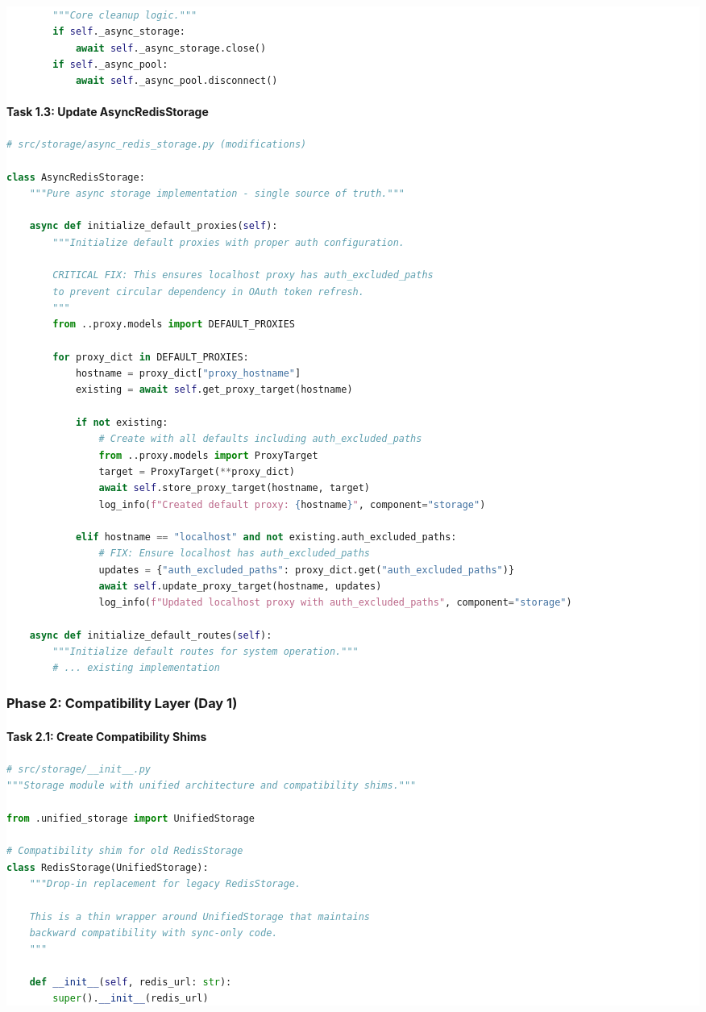 ```python
        """Core cleanup logic."""
        if self._async_storage:
            await self._async_storage.close()
        if self._async_pool:
            await self._async_pool.disconnect()
```

#### Task 1.3: Update AsyncRedisStorage
```python
# src/storage/async_redis_storage.py (modifications)

class AsyncRedisStorage:
    """Pure async storage implementation - single source of truth."""
    
    async def initialize_default_proxies(self):
        """Initialize default proxies with proper auth configuration.
        
        CRITICAL FIX: This ensures localhost proxy has auth_excluded_paths
        to prevent circular dependency in OAuth token refresh.
        """
        from ..proxy.models import DEFAULT_PROXIES
        
        for proxy_dict in DEFAULT_PROXIES:
            hostname = proxy_dict["proxy_hostname"]
            existing = await self.get_proxy_target(hostname)
            
            if not existing:
                # Create with all defaults including auth_excluded_paths
                from ..proxy.models import ProxyTarget
                target = ProxyTarget(**proxy_dict)
                await self.store_proxy_target(hostname, target)
                log_info(f"Created default proxy: {hostname}", component="storage")
                
            elif hostname == "localhost" and not existing.auth_excluded_paths:
                # FIX: Ensure localhost has auth_excluded_paths
                updates = {"auth_excluded_paths": proxy_dict.get("auth_excluded_paths")}
                await self.update_proxy_target(hostname, updates)
                log_info(f"Updated localhost proxy with auth_excluded_paths", component="storage")
                
    async def initialize_default_routes(self):
        """Initialize default routes for system operation."""
        # ... existing implementation
```

### Phase 2: Compatibility Layer (Day 1)

#### Task 2.1: Create Compatibility Shims
```python
# src/storage/__init__.py
"""Storage module with unified architecture and compatibility shims."""

from .unified_storage import UnifiedStorage

# Compatibility shim for old RedisStorage
class RedisStorage(UnifiedStorage):
    """Drop-in replacement for legacy RedisStorage.
    
    This is a thin wrapper around UnifiedStorage that maintains
    backward compatibility with sync-only code.
    """
    
    def __init__(self, redis_url: str):
        super().__init__(redis_url)
```